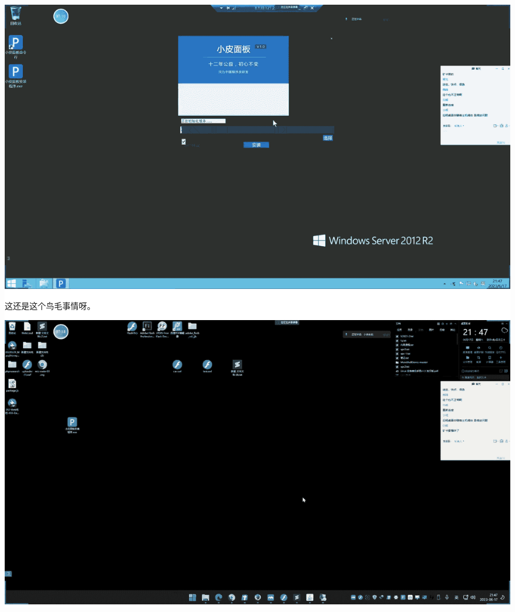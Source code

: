 ![](img/48ad4d267c4e8464accae44b0fceb9f1_402.png)

这还是这个鸟毛事情呀。

![](img/48ad4d267c4e8464accae44b0fceb9f1_404.png)
